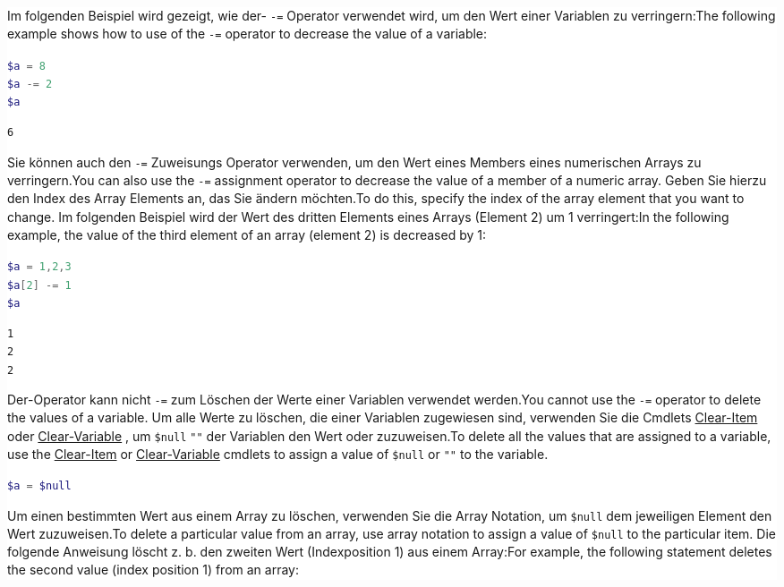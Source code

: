 <span data-ttu-id="792d2-197">Im folgenden Beispiel wird gezeigt, wie der- `-=` Operator verwendet wird, um den Wert einer Variablen zu verringern:</span><span class="sxs-lookup"><span data-stu-id="792d2-197">The following example shows how to use of the `-=` operator to decrease the value of a variable:</span></span>

```powershell
$a = 8
$a -= 2
$a
```

```
6
```

<span data-ttu-id="792d2-198">Sie können auch den `-=` Zuweisungs Operator verwenden, um den Wert eines Members eines numerischen Arrays zu verringern.</span><span class="sxs-lookup"><span data-stu-id="792d2-198">You can also use the `-=` assignment operator to decrease the value of a member of a numeric array.</span></span> <span data-ttu-id="792d2-199">Geben Sie hierzu den Index des Array Elements an, das Sie ändern möchten.</span><span class="sxs-lookup"><span data-stu-id="792d2-199">To do this, specify the index of the array element that you want to change.</span></span> <span data-ttu-id="792d2-200">Im folgenden Beispiel wird der Wert des dritten Elements eines Arrays (Element 2) um 1 verringert:</span><span class="sxs-lookup"><span data-stu-id="792d2-200">In the following example, the value of the third element of an array (element 2) is decreased by 1:</span></span>

```powershell
$a = 1,2,3
$a[2] -= 1
$a
```

```
1
2
2
```

<span data-ttu-id="792d2-201">Der-Operator kann nicht `-=` zum Löschen der Werte einer Variablen verwendet werden.</span><span class="sxs-lookup"><span data-stu-id="792d2-201">You cannot use the `-=` operator to delete the values of a variable.</span></span> <span data-ttu-id="792d2-202">Um alle Werte zu löschen, die einer Variablen zugewiesen sind, verwenden Sie die Cmdlets [Clear-Item](xref:Microsoft.PowerShell.Management.Clear-Item) oder [Clear-Variable](xref:Microsoft.PowerShell.Utility.Clear-Variable) , um `$null` `""` der Variablen den Wert oder zuzuweisen.</span><span class="sxs-lookup"><span data-stu-id="792d2-202">To delete all the values that are assigned to a variable, use the [Clear-Item](xref:Microsoft.PowerShell.Management.Clear-Item) or [Clear-Variable](xref:Microsoft.PowerShell.Utility.Clear-Variable) cmdlets to assign a value of `$null` or `""` to the variable.</span></span>

```powershell
$a = $null
```

<span data-ttu-id="792d2-203">Um einen bestimmten Wert aus einem Array zu löschen, verwenden Sie die Array Notation, um `$null` dem jeweiligen Element den Wert zuzuweisen.</span><span class="sxs-lookup"><span data-stu-id="792d2-203">To delete a particular value from an array, use array notation to assign a value of `$null` to the particular item.</span></span> <span data-ttu-id="792d2-204">Die folgende Anweisung löscht z. b. den zweiten Wert (Indexposition 1) aus einem Array:</span><span class="sxs-lookup"><span data-stu-id="792d2-204">For example, the following statement deletes the second value (index position 1) from an array:</span></span>
